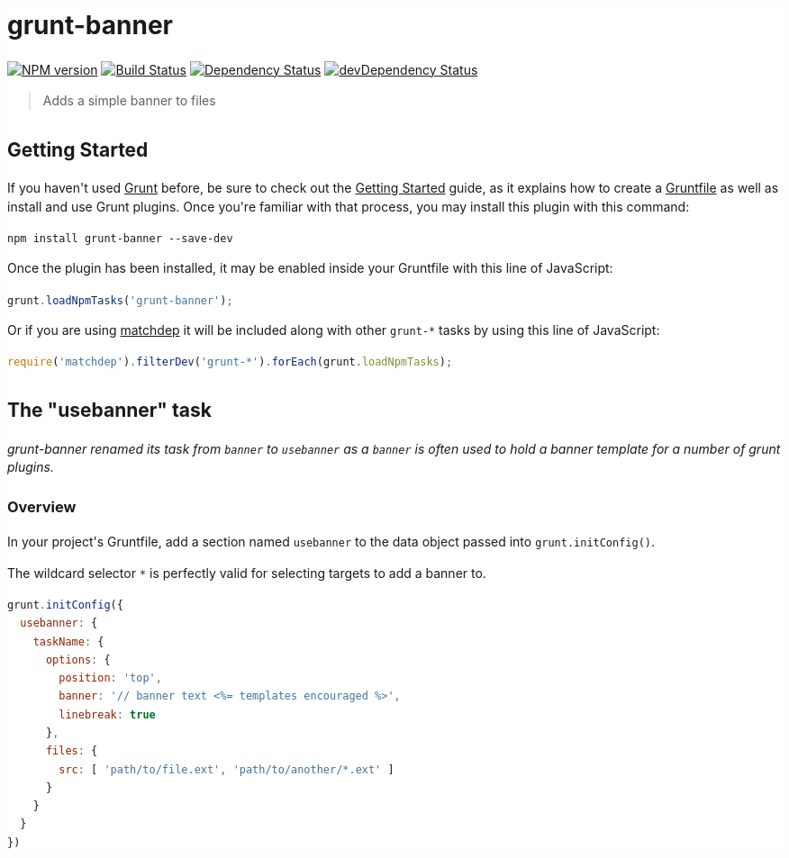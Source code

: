 # grunt-banner

[![NPM version](https://img.shields.io/npm/v/grunt-banner.svg)](https://www.npmjs.com/package/grunt-banner)
[![Build Status](https://img.shields.io/travis/mattstyles/grunt-banner/master.svg)](https://travis-ci.org/mattstyles/grunt-banner)
[![Dependency Status](https://img.shields.io/david/mattstyles/grunt-banner.svg)](https://david-dm.org/mattstyles/grunt-banner#info=deependencies)
[![devDependency Status](https://img.shields.io/david/dev/mattstyles/grunt-banner.svg)](https://david-dm.org/mattstyles/grunt-banner#info=devDependencies)

> Adds a simple banner to files

## Getting Started

If you haven't used [Grunt](http://gruntjs.com/) before, be sure to check out the [Getting Started](http://gruntjs.com/getting-started) guide, as it explains how to create a [Gruntfile](http://gruntjs.com/sample-gruntfile) as well as install and use Grunt plugins. Once you're familiar with that process, you may install this plugin with this command:

```shell
npm install grunt-banner --save-dev
```

Once the plugin has been installed, it may be enabled inside your Gruntfile with this line of JavaScript:

```js
grunt.loadNpmTasks('grunt-banner');
```

Or if you are using [matchdep](https://github.com/tkellen/node-matchdep) it will be included along with other `grunt-*` tasks by using this line of JavaScript:

```js
require('matchdep').filterDev('grunt-*').forEach(grunt.loadNpmTasks);
```

## The "usebanner" task

*grunt-banner renamed its task from `banner` to `usebanner` as a `banner` is often used to hold a banner template for a number of grunt plugins.*

### Overview

In your project's Gruntfile, add a section named `usebanner` to the data object passed into `grunt.initConfig()`.

The wildcard selector `*` is perfectly valid for selecting targets to add a banner to.

```js
grunt.initConfig({
  usebanner: {
    taskName: {
      options: {
        position: 'top',
        banner: '// banner text <%= templates encouraged %>',
        linebreak: true
      },
      files: {
        src: [ 'path/to/file.ext', 'path/to/another/*.ext' ]
      }
    }
  }
})
```
